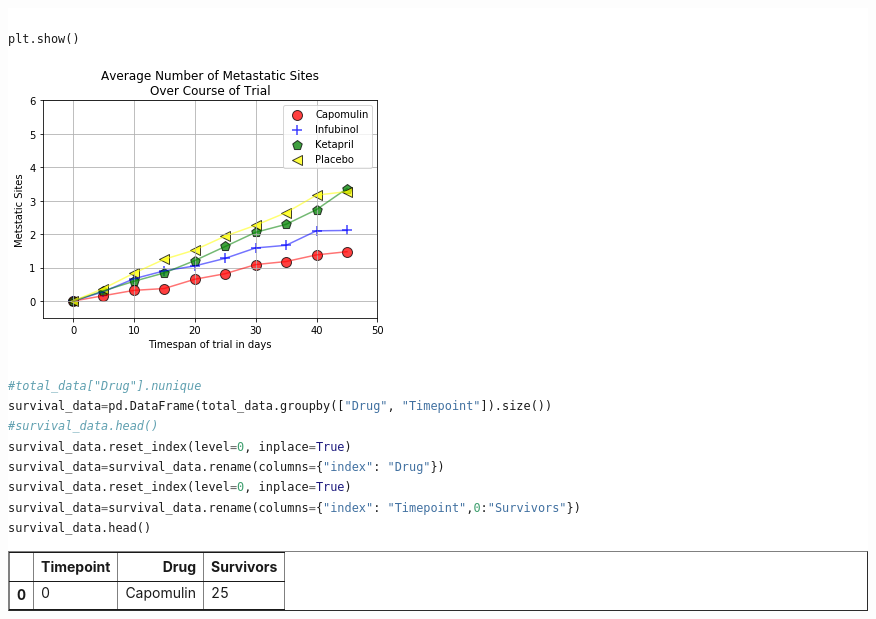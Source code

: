 ```python
 
plt.show()
```


![png](output_11_0.png)



```python
#total_data["Drug"].nunique
survival_data=pd.DataFrame(total_data.groupby(["Drug", "Timepoint"]).size())
#survival_data.head()
survival_data.reset_index(level=0, inplace=True)
survival_data=survival_data.rename(columns={"index": "Drug"})
survival_data.reset_index(level=0, inplace=True)
survival_data=survival_data.rename(columns={"index": "Timepoint",0:"Survivors"})
survival_data.head()
```




<div>
<style>
    .dataframe thead tr:only-child th {
        text-align: right;
    }

    .dataframe thead th {
        text-align: left;
    }

    .dataframe tbody tr th {
        vertical-align: top;
    }
</style>
<table border="1" class="dataframe">
  <thead>
    <tr style="text-align: right;">
      <th></th>
      <th>Timepoint</th>
      <th>Drug</th>
      <th>Survivors</th>
    </tr>
  </thead>
  <tbody>
    <tr>
      <th>0</th>
      <td>0</td>
      <td>Capomulin</td>
      <td>25</td>
    </tr>